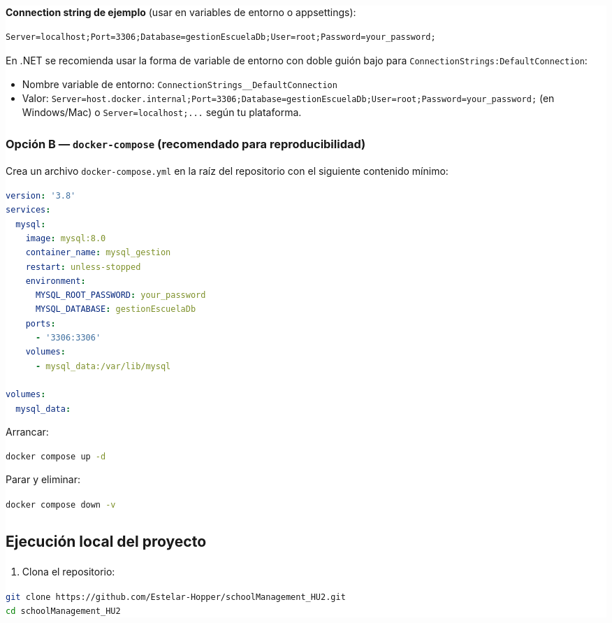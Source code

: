 **Connection string de ejemplo** (usar en variables de entorno o appsettings):

```
Server=localhost;Port=3306;Database=gestionEscuelaDb;User=root;Password=your_password;
```

En .NET se recomienda usar la forma de variable de entorno con doble guión bajo para `ConnectionStrings:DefaultConnection`:

* Nombre variable de entorno: `ConnectionStrings__DefaultConnection`
* Valor: `Server=host.docker.internal;Port=3306;Database=gestionEscuelaDb;User=root;Password=your_password;` (en Windows/Mac) o `Server=localhost;...` según tu plataforma.

### Opción B — `docker-compose` (recomendado para reproducibilidad)

Crea un archivo `docker-compose.yml` en la raíz del repositorio con el siguiente contenido mínimo:

```yaml
version: '3.8'
services:
  mysql:
    image: mysql:8.0
    container_name: mysql_gestion
    restart: unless-stopped
    environment:
      MYSQL_ROOT_PASSWORD: your_password
      MYSQL_DATABASE: gestionEscuelaDb
    ports:
      - '3306:3306'
    volumes:
      - mysql_data:/var/lib/mysql

volumes:
  mysql_data:
```

Arrancar:

```bash
docker compose up -d
```

Parar y eliminar:

```bash
docker compose down -v
```

## Ejecución local del proyecto

1. Clona el repositorio:

```bash
git clone https://github.com/Estelar-Hopper/schoolManagement_HU2.git
cd schoolManagement_HU2
```
